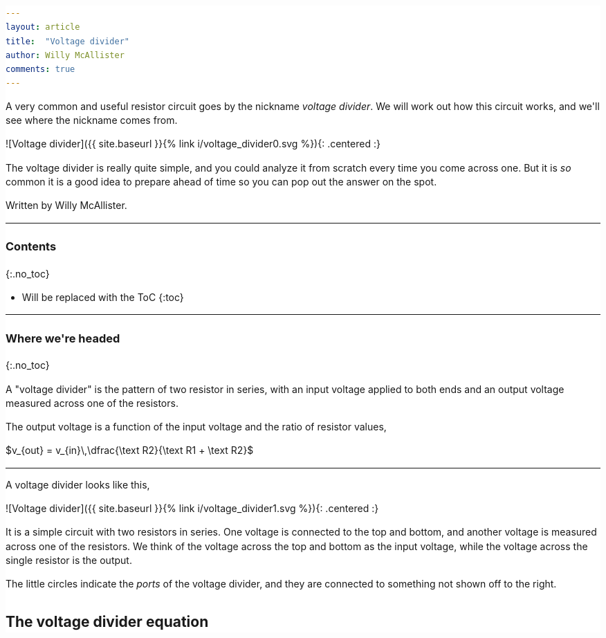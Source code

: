 ```yaml
---
layout: article
title:  "Voltage divider"
author: Willy McAllister
comments: true
---
```


A very common and useful resistor circuit goes by the nickname *voltage divider*. We will work out how this circuit works, and we'll see where the nickname comes from. 

![Voltage divider]({{ site.baseurl }}{% link i/voltage_divider0.svg %}){: .centered :}

The voltage divider is really quite simple, and you could analyze it from scratch every time you come across one. But it is *so* common it is a good idea to prepare ahead of time so you can pop out the answer on the spot. 

Written by Willy McAllister.

----

### Contents
{:.no_toc}

* Will be replaced with the ToC
{:toc}

----

### Where we're headed 
{:.no_toc}

A "voltage divider" is the pattern of two resistor in series, with an input voltage applied to both ends and an output voltage measured across one of the resistors.

The output voltage is a function of the input voltage and the ratio of resistor values,

$v_{out}  = v_{in}\,\dfrac{\text R2}{\text R1 + \text R2}$ 

----

A voltage divider looks like this,

![Voltage divider]({{ site.baseurl }}{% link i/voltage_divider1.svg %}){: .centered :}

It is a simple circuit with two resistors in series. One voltage is connected to the top and bottom, and another voltage is measured across one of the resistors. We think of the voltage across the top and bottom as the input voltage, while the voltage across the single resistor is the output. 

The little circles indicate the *ports* of the voltage divider, and they are connected to something not shown off to the right.

## The voltage divider equation

